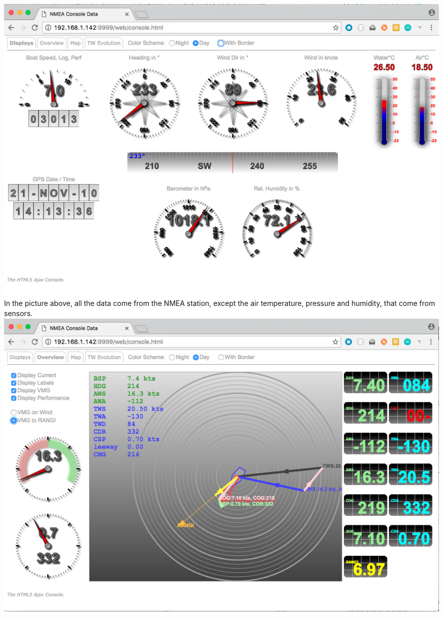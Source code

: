 ![page 1](./docimages/full.console.01.png "First page")
In the picture above, all the data come from the NMEA station, except the air temperature, pressure and humidity, that come from sensors.
![page 2](./docimages/full.console.02.png "Second page")